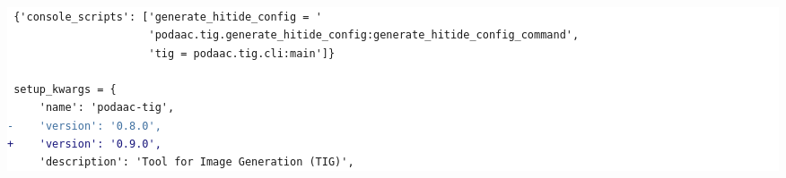 ```diff
 {'console_scripts': ['generate_hitide_config = '
                      'podaac.tig.generate_hitide_config:generate_hitide_config_command',
                      'tig = podaac.tig.cli:main']}
 
 setup_kwargs = {
     'name': 'podaac-tig',
-    'version': '0.8.0',
+    'version': '0.9.0',
     'description': 'Tool for Image Generation (TIG)',
```